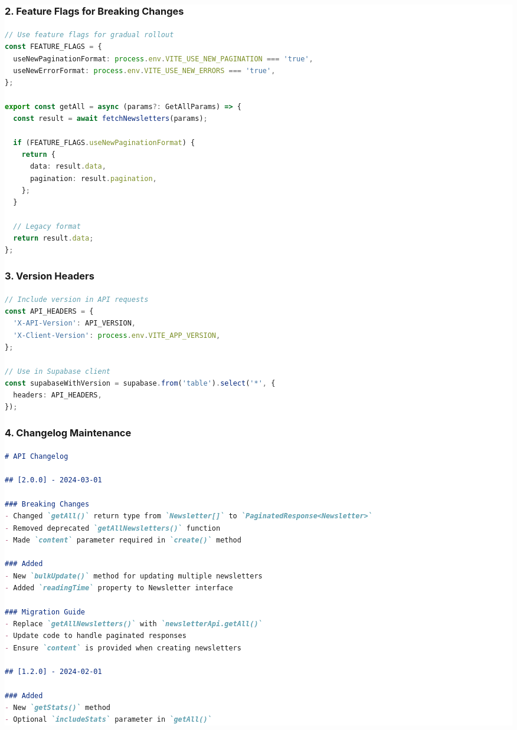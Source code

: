 ### 2. Feature Flags for Breaking Changes

```typescript
// Use feature flags for gradual rollout
const FEATURE_FLAGS = {
  useNewPaginationFormat: process.env.VITE_USE_NEW_PAGINATION === 'true',
  useNewErrorFormat: process.env.VITE_USE_NEW_ERRORS === 'true',
};

export const getAll = async (params?: GetAllParams) => {
  const result = await fetchNewsletters(params);
  
  if (FEATURE_FLAGS.useNewPaginationFormat) {
    return {
      data: result.data,
      pagination: result.pagination,
    };
  }
  
  // Legacy format
  return result.data;
};
```

### 3. Version Headers

```typescript
// Include version in API requests
const API_HEADERS = {
  'X-API-Version': API_VERSION,
  'X-Client-Version': process.env.VITE_APP_VERSION,
};

// Use in Supabase client
const supabaseWithVersion = supabase.from('table').select('*', {
  headers: API_HEADERS,
});
```

### 4. Changelog Maintenance

```markdown
# API Changelog

## [2.0.0] - 2024-03-01

### Breaking Changes
- Changed `getAll()` return type from `Newsletter[]` to `PaginatedResponse<Newsletter>`
- Removed deprecated `getAllNewsletters()` function
- Made `content` parameter required in `create()` method

### Added
- New `bulkUpdate()` method for updating multiple newsletters
- Added `readingTime` property to Newsletter interface

### Migration Guide
- Replace `getAllNewsletters()` with `newsletterApi.getAll()`
- Update code to handle paginated responses
- Ensure `content` is provided when creating newsletters

## [1.2.0] - 2024-02-01

### Added
- New `getStats()` method
- Optional `includeStats` parameter in `getAll()`
```